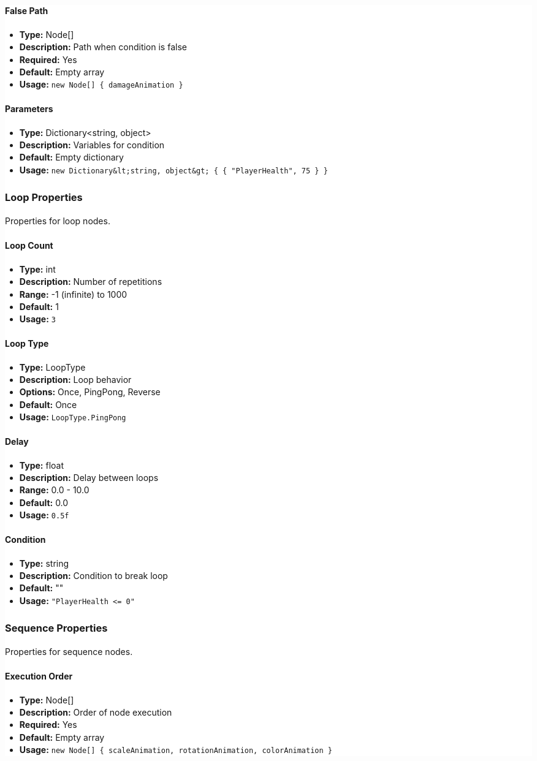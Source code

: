 #### False Path
- **Type:** Node[]
- **Description:** Path when condition is false
- **Required:** Yes
- **Default:** Empty array
- **Usage:** `new Node[] { damageAnimation }`

#### Parameters
- **Type:** Dictionary&lt;string, object&gt;
- **Description:** Variables for condition
- **Default:** Empty dictionary
- **Usage:** `new Dictionary&lt;string, object&gt; { { "PlayerHealth", 75 } }`

### Loop Properties
Properties for loop nodes.

#### Loop Count
- **Type:** int
- **Description:** Number of repetitions
- **Range:** -1 (infinite) to 1000
- **Default:** 1
- **Usage:** `3`

#### Loop Type
- **Type:** LoopType
- **Description:** Loop behavior
- **Options:** Once, PingPong, Reverse
- **Default:** Once
- **Usage:** `LoopType.PingPong`

#### Delay
- **Type:** float
- **Description:** Delay between loops
- **Range:** 0.0 - 10.0
- **Default:** 0.0
- **Usage:** `0.5f`

#### Condition
- **Type:** string
- **Description:** Condition to break loop
- **Default:** ""
- **Usage:** `"PlayerHealth <= 0"`

### Sequence Properties
Properties for sequence nodes.

#### Execution Order
- **Type:** Node[]
- **Description:** Order of node execution
- **Required:** Yes
- **Default:** Empty array
- **Usage:** `new Node[] { scaleAnimation, rotationAnimation, colorAnimation }`
